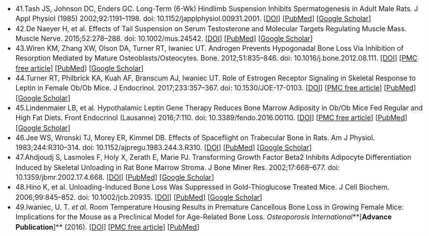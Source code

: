 * 41.Tash JS, Johnson DC, Enders GC. Long-Term (6-Wk) Hindlimb Suspension Inhibits Spermatogenesis in Adult Male Rats. J Appl Physiol (1985) 2002;92:1191–1198. doi: 10.1152/japplphysiol.00931.2001. [[DOI](https://doi.org/10.1152/japplphysiol.00931.2001)] [[PubMed](https://pubmed.ncbi.nlm.nih.gov/11842058/)] [[Google Scholar](https://scholar.google.com/scholar_lookup?journal=J%20Appl%20Physiol%20(1985)&title=Long-Term%20(6-Wk)%20Hindlimb%20Suspension%20Inhibits%20Spermatogenesis%20in%20Adult%20Male%20Rats&author=JS%20Tash&author=DC%20Johnson&author=GC%20Enders&volume=92&publication_year=2002&pages=1191-1198&pmid=11842058&doi=10.1152/japplphysiol.00931.2001&)]
* 42.De Naeyer H, et al. Effects of Tail Suspension on Serum Testosterone and Molecular Targets Regulating Muscle Mass. Muscle Nerve. 2015;52:278–288. doi: 10.1002/mus.24542. [[DOI](https://doi.org/10.1002/mus.24542)] [[PubMed](https://pubmed.ncbi.nlm.nih.gov/25524358/)] [[Google Scholar](https://scholar.google.com/scholar_lookup?journal=Muscle%20Nerve&title=Effects%20of%20Tail%20Suspension%20on%20Serum%20Testosterone%20and%20Molecular%20Targets%20Regulating%20Muscle%20Mass&author=H%20De%20Naeyer&volume=52&publication_year=2015&pages=278-288&pmid=25524358&doi=10.1002/mus.24542&)]
* 43.Wiren KM, Zhang XW, Olson DA, Turner RT, Iwaniec UT. Androgen Prevents Hypogonadal Bone Loss Via Inhibition of Resorption Mediated by Mature Osteoblasts/Osteocytes. Bone. 2012;51:835–846. doi: 10.1016/j.bone.2012.08.111. [[DOI](https://doi.org/10.1016/j.bone.2012.08.111)] [[PMC free article](/articles/PMC3455127/)] [[PubMed](https://pubmed.ncbi.nlm.nih.gov/22910580/)] [[Google Scholar](https://scholar.google.com/scholar_lookup?journal=Bone&title=Androgen%20Prevents%20Hypogonadal%20Bone%20Loss%20Via%20Inhibition%20of%20Resorption%20Mediated%20by%20Mature%20Osteoblasts/Osteocytes&author=KM%20Wiren&author=XW%20Zhang&author=DA%20Olson&author=RT%20Turner&author=UT%20Iwaniec&volume=51&publication_year=2012&pages=835-846&pmid=22910580&doi=10.1016/j.bone.2012.08.111&)]
* 44.Turner RT, Philbrick KA, Kuah AF, Branscum AJ, Iwaniec UT. Role of Estrogen Receptor Signaling in Skeletal Response to Leptin in Female Ob/Ob Mice. J Endocrinol. 2017;233:357–367. doi: 10.1530/JOE-17-0103. [[DOI](https://doi.org/10.1530/JOE-17-0103)] [[PMC free article](/articles/PMC5527997/)] [[PubMed](https://pubmed.ncbi.nlm.nih.gov/28428364/)] [[Google Scholar](https://scholar.google.com/scholar_lookup?journal=J%20Endocrinol&title=Role%20of%20Estrogen%20Receptor%20Signaling%20in%20Skeletal%20Response%20to%20Leptin%20in%20Female%20Ob/Ob%20Mice&author=RT%20Turner&author=KA%20Philbrick&author=AF%20Kuah&author=AJ%20Branscum&author=UT%20Iwaniec&volume=233&publication_year=2017&pages=357-367&pmid=28428364&doi=10.1530/JOE-17-0103&)]
* 45.Lindenmaier LB, et al. Hypothalamic Leptin Gene Therapy Reduces Bone Marrow Adiposity in Ob/Ob Mice Fed Regular and High Fat Diets. Front Endocrinol (Lausanne) 2016;7:110. doi: 10.3389/fendo.2016.00110. [[DOI](https://doi.org/10.3389/fendo.2016.00110)] [[PMC free article](/articles/PMC4985531/)] [[PubMed](https://pubmed.ncbi.nlm.nih.gov/27579023/)] [[Google Scholar](https://scholar.google.com/scholar_lookup?journal=Front%20Endocrinol%20(Lausanne)&title=Hypothalamic%20Leptin%20Gene%20Therapy%20Reduces%20Bone%20Marrow%20Adiposity%20in%20Ob/Ob%20Mice%20Fed%20Regular%20and%20High%20Fat%20Diets&author=LB%20Lindenmaier&volume=7&publication_year=2016&pages=110&pmid=27579023&doi=10.3389/fendo.2016.00110&)]
* 46.Jee WS, Wronski TJ, Morey ER, Kimmel DB. Effects of Spaceflight on Trabecular Bone in Rats. Am J Physiol. 1983;244:R310–314. doi: 10.1152/ajpregu.1983.244.3.R310. [[DOI](https://doi.org/10.1152/ajpregu.1983.244.3.R310)] [[PubMed](https://pubmed.ncbi.nlm.nih.gov/6829790/)] [[Google Scholar](https://scholar.google.com/scholar_lookup?journal=Am%20J%20Physiol&title=Effects%20of%20Spaceflight%20on%20Trabecular%20Bone%20in%20Rats&author=WS%20Jee&author=TJ%20Wronski&author=ER%20Morey&author=DB%20Kimmel&volume=244&publication_year=1983&pages=R310-314&pmid=6829790&doi=10.1152/ajpregu.1983.244.3.R310&)]
* 47.Ahdjoudj S, Lasmoles F, Holy X, Zerath E, Marie PJ. Transforming Growth Factor Beta2 Inhibits Adipocyte Differentiation Induced by Skeletal Unloading in Rat Bone Marrow Stroma. J Bone Miner Res. 2002;17:668–677. doi: 10.1359/jbmr.2002.17.4.668. [[DOI](https://doi.org/10.1359/jbmr.2002.17.4.668)] [[PubMed](https://pubmed.ncbi.nlm.nih.gov/11918224/)] [[Google Scholar](https://scholar.google.com/scholar_lookup?journal=J%20Bone%20Miner%20Res&title=Transforming%20Growth%20Factor%20Beta2%20Inhibits%20Adipocyte%20Differentiation%20Induced%20by%20Skeletal%20Unloading%20in%20Rat%20Bone%20Marrow%20Stroma&author=S%20Ahdjoudj&author=F%20Lasmoles&author=X%20Holy&author=E%20Zerath&author=PJ%20Marie&volume=17&publication_year=2002&pages=668-677&pmid=11918224&doi=10.1359/jbmr.2002.17.4.668&)]
* 48.Hino K, et al. Unloading-Induced Bone Loss Was Suppressed in Gold-Thioglucose Treated Mice. J Cell Biochem. 2006;99:845–852. doi: 10.1002/jcb.20935. [[DOI](https://doi.org/10.1002/jcb.20935)] [[PubMed](https://pubmed.ncbi.nlm.nih.gov/16721830/)] [[Google Scholar](https://scholar.google.com/scholar_lookup?journal=J%20Cell%20Biochem&title=Unloading-Induced%20Bone%20Loss%20Was%20Suppressed%20in%20Gold-Thioglucose%20Treated%20Mice&author=K%20Hino&volume=99&publication_year=2006&pages=845-852&pmid=16721830&doi=10.1002/jcb.20935&)]
* 49.Iwaniec, U. T. *et al*. Room Temperature Housing Results in Premature Cancellous Bone Loss in Growing Female Mice: Implications for the Mouse as a Preclinical Model for Age-Related Bone Loss. *Osteoporosis International***[**Advance Publication**]** (2016). [[DOI](https://doi.org/10.1007/s00198-016-3634-3)] [[PMC free article](/articles/PMC5421618/)] [[PubMed](https://pubmed.ncbi.nlm.nih.gov/27189604/)]